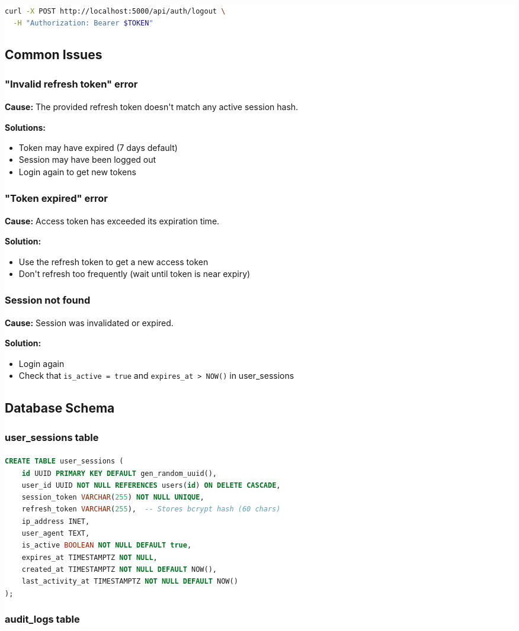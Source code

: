 ```bash
curl -X POST http://localhost:5000/api/auth/logout \
  -H "Authorization: Bearer $TOKEN"
```

## Common Issues

### "Invalid refresh token" error

**Cause:** The provided refresh token doesn't match any active session hash.

**Solutions:**
- Token may have expired (7 days default)
- Session may have been logged out
- Login again to get new tokens

### "Token expired" error

**Cause:** Access token has exceeded its expiration time.

**Solution:**
- Use the refresh token to get a new access token
- Don't refresh too frequently (wait until token is near expiry)

### Session not found

**Cause:** Session was invalidated or expired.

**Solution:**
- Login again
- Check that `is_active = true` and `expires_at > NOW()` in user_sessions

## Database Schema

### user_sessions table

```sql
CREATE TABLE user_sessions (
    id UUID PRIMARY KEY DEFAULT gen_random_uuid(),
    user_id UUID NOT NULL REFERENCES users(id) ON DELETE CASCADE,
    session_token VARCHAR(255) NOT NULL UNIQUE,
    refresh_token VARCHAR(255),  -- Stores bcrypt hash (60 chars)
    ip_address INET,
    user_agent TEXT,
    is_active BOOLEAN NOT NULL DEFAULT true,
    expires_at TIMESTAMPTZ NOT NULL,
    created_at TIMESTAMPTZ NOT NULL DEFAULT NOW(),
    last_activity_at TIMESTAMPTZ NOT NULL DEFAULT NOW()
);
```

### audit_logs table
